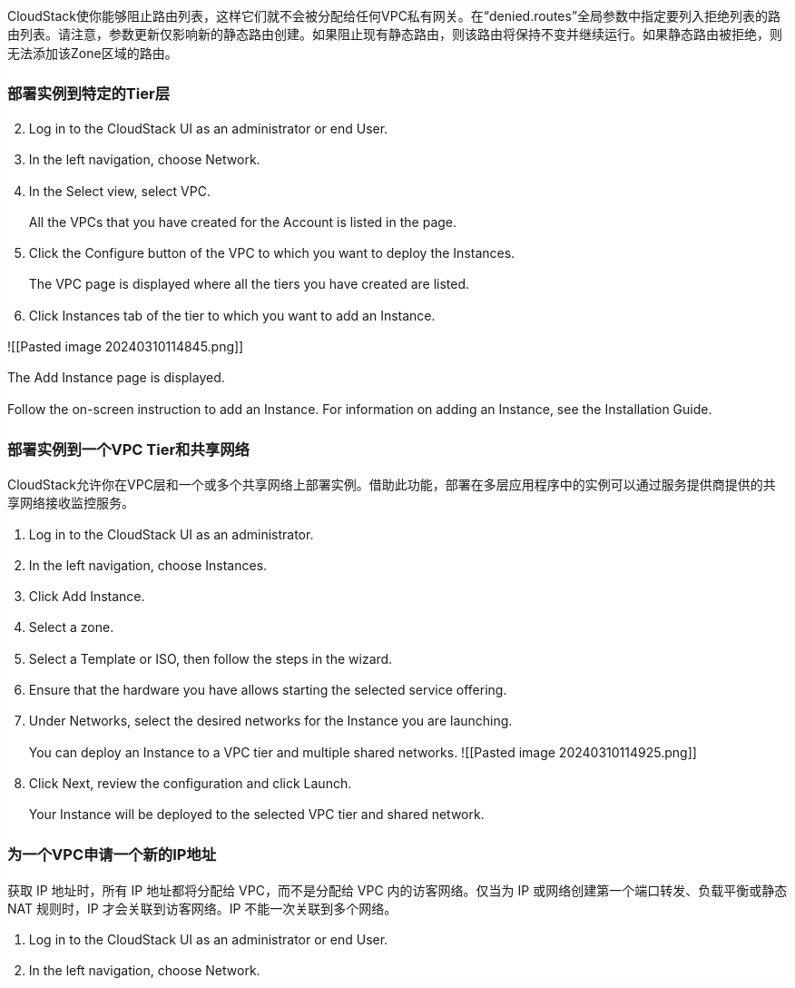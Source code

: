 CloudStack使你能够阻止路由列表，这样它们就不会被分配给任何VPC私有网关。在“denied.routes”全局参数中指定要列入拒绝列表的路由列表。请注意，参数更新仅影响新的静态路由创建。如果阻止现有静态路由，则该路由将保持不变并继续运行。如果静态路由被拒绝，则无法添加该Zone区域的路由。

### 部署实例到特定的Tier层

2. Log in to the CloudStack UI as an administrator or end User.
    
3. In the left navigation, choose Network.
    
4. In the Select view, select VPC.
    
    All the VPCs that you have created for the Account is listed in the page.
    
5. Click the Configure button of the VPC to which you want to deploy the Instances.
    
    The VPC page is displayed where all the tiers you have created are listed.
    
6. Click Instances tab of the tier to which you want to add an Instance.

![[Pasted image 20240310114845.png]]

The Add Instance page is displayed.

Follow the on-screen instruction to add an Instance. For information on adding an Instance, see the Installation Guide.

### 部署实例到一个VPC Tier和共享网络

CloudStack允许你在VPC层和一个或多个共享网络上部署实例。借助此功能，部署在多层应用程序中的实例可以通过服务提供商提供的共享网络接收监控服务。

1. Log in to the CloudStack UI as an administrator.
    
2. In the left navigation, choose Instances.
    
3. Click Add Instance.
    
4. Select a zone.
    
5. Select a Template or ISO, then follow the steps in the wizard.
    
6. Ensure that the hardware you have allows starting the selected service offering.
    
7. Under Networks, select the desired networks for the Instance you are launching.
    
    You can deploy an Instance to a VPC tier and multiple shared networks.
     ![[Pasted image 20240310114925.png]]
1. Click Next, review the configuration and click Launch.
    
    Your Instance will be deployed to the selected VPC tier and shared network.

### 为一个VPC申请一个新的IP地址

获取 IP 地址时，所有 IP 地址都将分配给 VPC，而不是分配给 VPC 内的访客网络。仅当为 IP 或网络创建第一个端口转发、负载平衡或静态 NAT 规则时，IP 才会关联到访客网络。IP 不能一次关联到多个网络。


1. Log in to the CloudStack UI as an administrator or end User.
    
2. In the left navigation, choose Network.
    